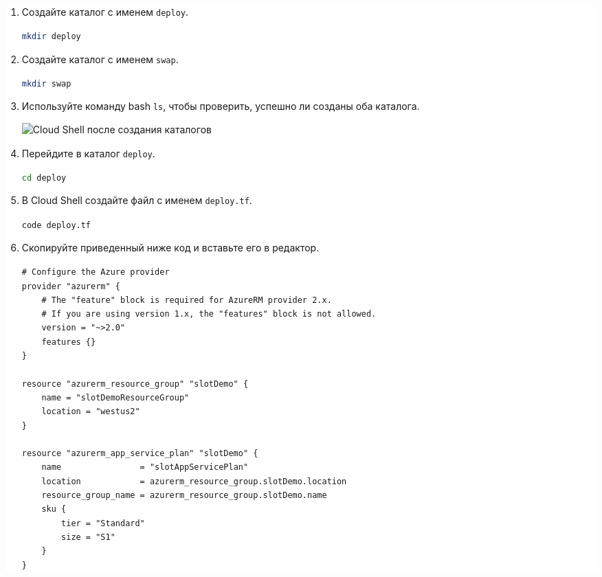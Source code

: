 1. Создайте каталог с именем `deploy`.

    ```bash
    mkdir deploy
    ```

1. Создайте каталог с именем `swap`.

    ```bash
    mkdir swap
    ```

1. Используйте команду bash `ls`, чтобы проверить, успешно ли созданы оба каталога.

    ![Cloud Shell после создания каталогов](./media/provision-infrastructure-using-azure-deployment-slots/cloud-shell-after-creating-dirs.png)

1. Перейдите в каталог `deploy`.

    ```bash
    cd deploy
    ```

1. В Cloud Shell создайте файл с именем `deploy.tf`.

    ```bash
    code deploy.tf
    ```

1. Скопируйте приведенный ниже код и вставьте его в редактор.

    ```hcl
    # Configure the Azure provider
    provider "azurerm" { 
        # The "feature" block is required for AzureRM provider 2.x. 
        # If you are using version 1.x, the "features" block is not allowed.
        version = "~>2.0"
        features {}
    }

    resource "azurerm_resource_group" "slotDemo" {
        name = "slotDemoResourceGroup"
        location = "westus2"
    }

    resource "azurerm_app_service_plan" "slotDemo" {
        name                = "slotAppServicePlan"
        location            = azurerm_resource_group.slotDemo.location
        resource_group_name = azurerm_resource_group.slotDemo.name
        sku {
            tier = "Standard"
            size = "S1"
        }
    }
